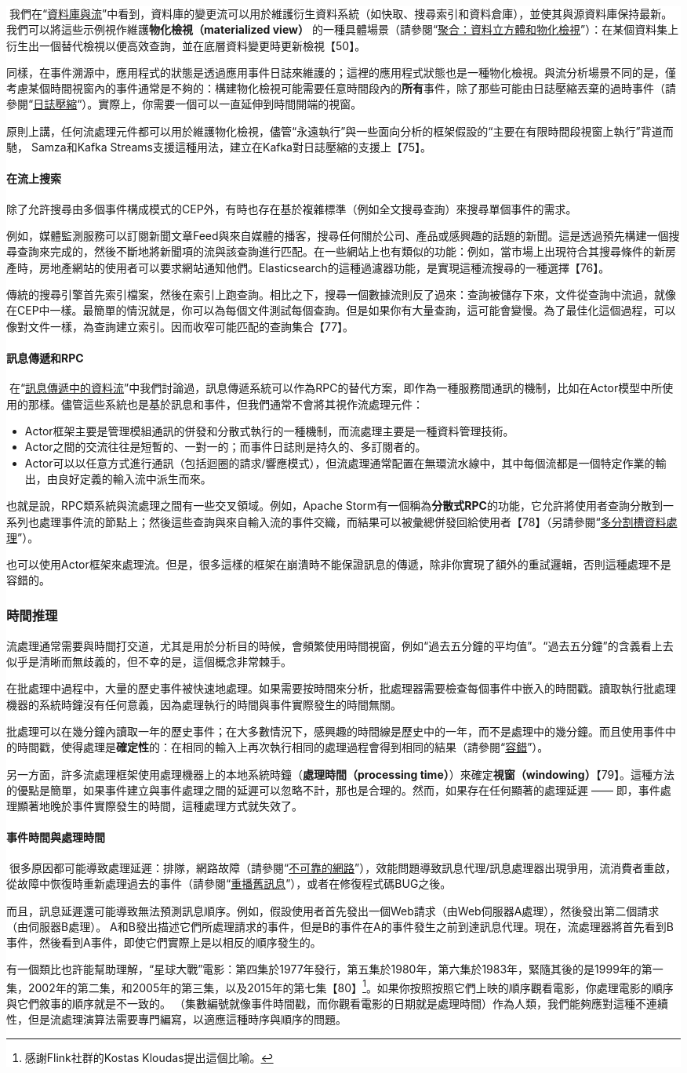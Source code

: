 ​	我們在“[資料庫與流](#資料庫與流)”中看到，資料庫的變更流可以用於維護衍生資料系統（如快取、搜尋索引和資料倉庫），並使其與源資料庫保持最新。我們可以將這些示例視作維護**物化檢視（materialized view）** 的一種具體場景（請參閱“[聚合：資料立方體和物化檢視](ch3.md#聚合：資料立方體和物化檢視)”）：在某個資料集上衍生出一個替代檢視以便高效查詢，並在底層資料變更時更新檢視【50】。

​	同樣，在事件溯源中，應用程式的狀態是透過應用事件日誌來維護的；這裡的應用程式狀態也是一種物化檢視。與流分析場景不同的是，僅考慮某個時間視窗內的事件通常是不夠的：構建物化檢視可能需要任意時間段內的**所有**事件，除了那些可能由日誌壓縮丟棄的過時事件（請參閱“[日誌壓縮](#日誌壓縮)“）。實際上，你需要一個可以一直延伸到時間開端的視窗。

​	原則上講，任何流處理元件都可以用於維護物化檢視，儘管“永遠執行”與一些面向分析的框架假設的“主要在有限時間段視窗上執行”背道而馳， Samza和Kafka Streams支援這種用法，建立在Kafka對日誌壓縮的支援上【75】。

#### 在流上搜索

​	除了允許搜尋由多個事件構成模式的CEP外，有時也存在基於複雜標準（例如全文搜尋查詢）來搜尋單個事件的需求。

​	例如，媒體監測服務可以訂閱新聞文章Feed與來自媒體的播客，搜尋任何關於公司、產品或感興趣的話題的新聞。這是透過預先構建一個搜尋查詢來完成的，然後不斷地將新聞項的流與該查詢進行匹配。在一些網站上也有類似的功能：例如，當市場上出現符合其搜尋條件的新房產時，房地產網站的使用者可以要求網站通知他們。Elasticsearch的這種過濾器功能，是實現這種流搜尋的一種選擇【76】。

​	傳統的搜尋引擎首先索引檔案，然後在索引上跑查詢。相比之下，搜尋一個數據流則反了過來：查詢被儲存下來，文件從查詢中流過，就像在CEP中一樣。最簡單的情況就是，你可以為每個文件測試每個查詢。但是如果你有大量查詢，這可能會變慢。為了最佳化這個過程，可以像對文件一樣，為查詢建立索引。因而收窄可能匹配的查詢集合【77】。

#### 訊息傳遞和RPC

​	在“[訊息傳遞中的資料流](ch4.md#訊息傳遞中的資料流)”中我們討論過，訊息傳遞系統可以作為RPC的替代方案，即作為一種服務間通訊的機制，比如在Actor模型中所使用的那樣。儘管這些系統也是基於訊息和事件，但我們通常不會將其視作流處理元件：

* Actor框架主要是管理模組通訊的併發和分散式執行的一種機制，而流處理主要是一種資料管理技術。
* Actor之間的交流往往是短暫的、一對一的；而事件日誌則是持久的、多訂閱者的。
* Actor可以以任意方式進行通訊（包括迴圈的請求/響應模式），但流處理通常配置在無環流水線中，其中每個流都是一個特定作業的輸出，由良好定義的輸入流中派生而來。

也就是說，RPC類系統與流處理之間有一些交叉領域。例如，Apache Storm有一個稱為**分散式RPC**的功能，它允許將使用者查詢分散到一系列也處理事件流的節點上；然後這些查詢與來自輸入流的事件交織，而結果可以被彙總併發回給使用者【78】（另請參閱“[多分割槽資料處理](ch12.md#多分割槽資料處理)”）。

​	也可以使用Actor框架來處理流。但是，很多這樣的框架在崩潰時不能保證訊息的傳遞，除非你實現了額外的重試邏輯，否則這種處理不是容錯的。

### 時間推理

​	流處理通常需要與時間打交道，尤其是用於分析目的時候，會頻繁使用時間視窗，例如“過去五分鐘的平均值”。“過去五分鐘”的含義看上去似乎是清晰而無歧義的，但不幸的是，這個概念非常棘手。

​	在批處理中過程中，大量的歷史事件被快速地處理。如果需要按時間來分析，批處理器需要檢查每個事件中嵌入的時間戳。讀取執行批處理機器的系統時鐘沒有任何意義，因為處理執行的時間與事件實際發生的時間無關。

​	批處理可以在幾分鐘內讀取一年的歷史事件；在大多數情況下，感興趣的時間線是歷史中的一年，而不是處理中的幾分鐘。而且使用事件中的時間戳，使得處理是**確定性**的：在相同的輸入上再次執行相同的處理過程會得到相同的結果（請參閱“[容錯](ch10.md#容錯)”）。

​	另一方面，許多流處理框架使用處理機器上的本地系統時鐘（**處理時間（processing time）**）來確定**視窗（windowing）**【79】。這種方法的優點是簡單，如果事件建立與事件處理之間的延遲可以忽略不計，那也是合理的。然而，如果存在任何顯著的處理延遲 —— 即，事件處理顯著地晚於事件實際發生的時間，這種處理方式就失效了。

#### 事件時間與處理時間

​	很多原因都可能導致處理延遲：排隊，網路故障（請參閱“[不可靠的網路](ch8.md#不可靠的網路)”），效能問題導致訊息代理/訊息處理器出現爭用，流消費者重啟，從故障中恢復時重新處理過去的事件（請參閱“[重播舊訊息](#重播舊訊息)”），或者在修復程式碼BUG之後。

​	而且，訊息延遲還可能導致無法預測訊息順序。例如，假設使用者首先發出一個Web請求（由Web伺服器A處理），然後發出第二個請求（由伺服器B處理）。 A和B發出描述它們所處理請求的事件，但是B的事件在A的事件發生之前到達訊息代理。現在，流處理器將首先看到B事件，然後看到A事件，即使它們實際上是以相反的順序發生的。

​	有一個類比也許能幫助理解，“星球大戰”電影：第四集於1977年發行，第五集於1980年，第六集於1983年，緊隨其後的是1999年的第一集，2002年的第二集，和2005年的第三集，以及2015年的第七集【80】[^ii]。如果你按照按照它們上映的順序觀看電影，你處理電影的順序與它們敘事的順序就是不一致的。 （集數編號就像事件時間戳，而你觀看電影的日期就是處理時間）作為人類，我們能夠應對這種不連續性，但是流處理演算法需要專門編寫，以適應這種時序與順序的問題。

[^ii]: 感謝Flink社群的Kostas Kloudas提出這個比喻。


[^i]: 要設計一種負載均衡方案也是有可能的，在這種方案中，兩個消費者透過讀取全部訊息來共享分割槽處理的工作，但是其中一個只考慮具有偶數偏移量的訊息，而另一個消費者只處理奇數編號的偏移量。或者你可以將訊息攤到一個執行緒池中來處理，但這種方法會使消費者偏移量管理變得複雜。一般來說，單執行緒處理單分割槽是合適的，可以透過增加更多分割槽來提高並行度。
[^iii]: 如果你將流視作表的衍生物，如[圖11-6](../img/fig11-6.png)所示，而把一個連線看作是兩個表的乘法u·v，那麼會發生一些有趣的事情：物化連線的變化流遵循乘積法則：(u·v)'= u'v + uv'。 換句話說，任何推文的變化量都與當前的關注聯絡在一起，任何關注的變化量都與當前的推文相連線【49,50】。